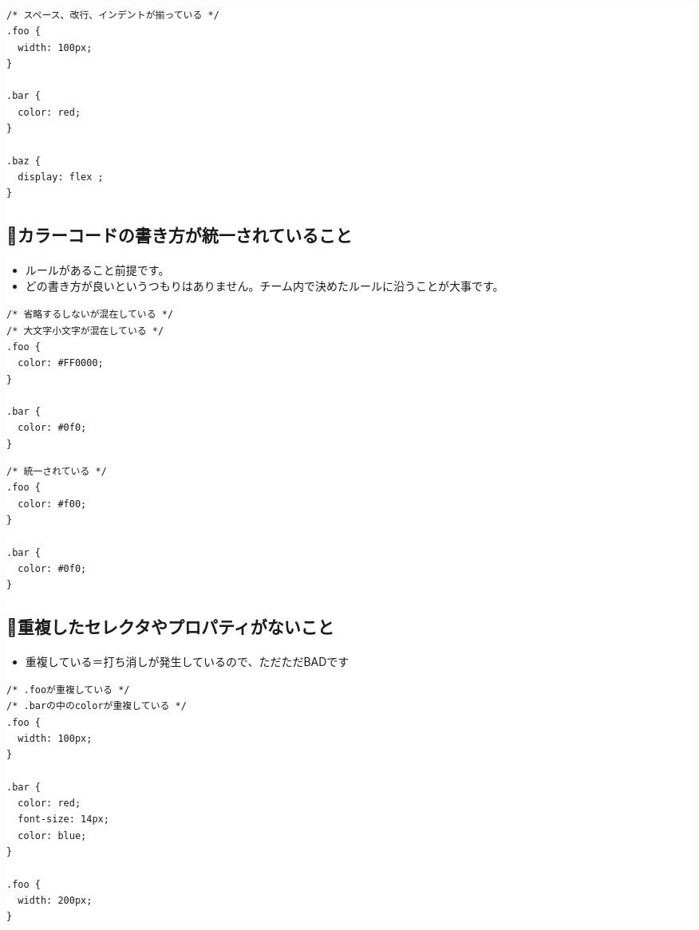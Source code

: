 ```css:OK例
/* スペース、改行、インデントが揃っている */
.foo {
  width: 100px;
}

.bar {
  color: red;
}

.baz {
  display: flex ;
}
```

## 👀カラーコードの書き方が統一されていること

* ルールがあること前提です。
* どの書き方が良いというつもりはありません。チーム内で決めたルールに沿うことが大事です。

```css:NG例
/* 省略するしないが混在している */
/* 大文字小文字が混在している */
.foo {
  color: #FF0000;
}

.bar {
  color: #0f0;
}
```

```css:OK例
/* 統一されている */
.foo {
  color: #f00;
}

.bar {
  color: #0f0;
}
```

## 👀重複したセレクタやプロパティがないこと

* 重複している＝打ち消しが発生しているので、ただただBADです

```css:NG例
/* .fooが重複している */
/* .barの中のcolorが重複している */
.foo {
  width: 100px;
}

.bar {
  color: red;
  font-size: 14px;
  color: blue;
}

.foo {
  width: 200px;
}
```
